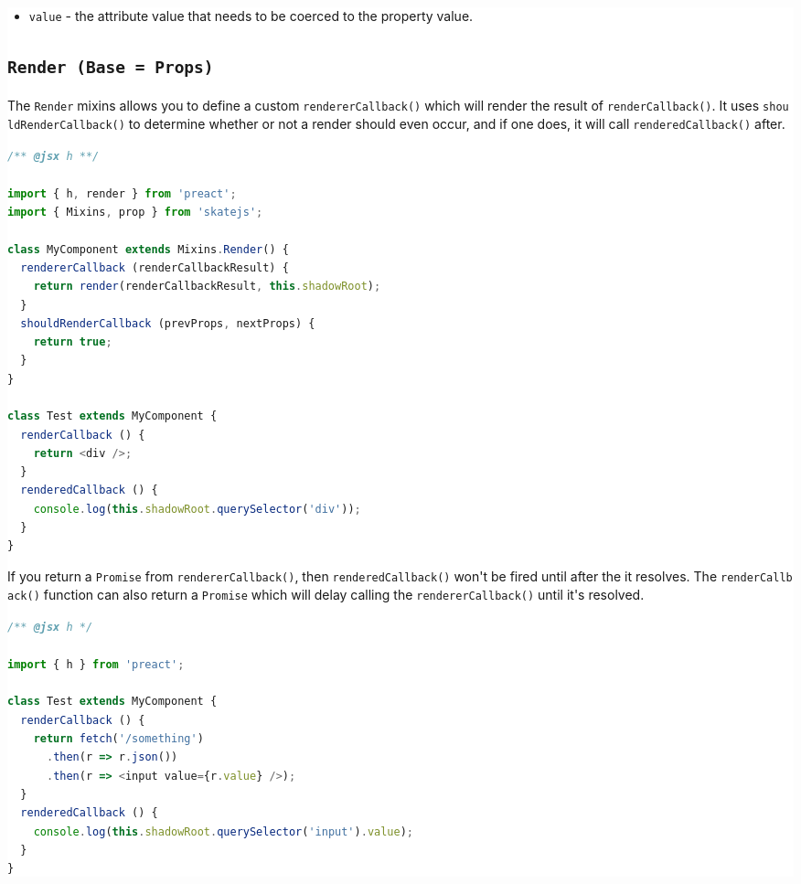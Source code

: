 - `value` - the attribute value that needs to be coerced to the property value.


## `Render (Base = Props)`

The `Render` mixins allows you to define a custom `rendererCallback()` which will render the result of `renderCallback()`. It uses `shouldRenderCallback()` to determine whether or not a render should even occur, and if one does, it will call `renderedCallback()` after.

```js
/** @jsx h **/

import { h, render } from 'preact';
import { Mixins, prop } from 'skatejs';

class MyComponent extends Mixins.Render() {
  rendererCallback (renderCallbackResult) {
    return render(renderCallbackResult, this.shadowRoot);
  }
  shouldRenderCallback (prevProps, nextProps) {
    return true;
  }
}

class Test extends MyComponent {
  renderCallback () {
    return <div />;
  }
  renderedCallback () {
    console.log(this.shadowRoot.querySelector('div'));
  }
}
```

If you return a `Promise` from `rendererCallback()`, then `renderedCallback()` won't be fired until after the it resolves. The `renderCallback()` function can also return a `Promise` which will delay calling the `rendererCallback()` until it's resolved.

```js
/** @jsx h */

import { h } from 'preact';

class Test extends MyComponent {
  renderCallback () {
    return fetch('/something')
      .then(r => r.json())
      .then(r => <input value={r.value} />);
  }
  renderedCallback () {
    console.log(this.shadowRoot.querySelector('input').value);
  }
}
```
